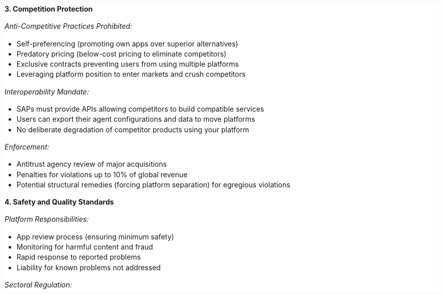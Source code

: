 **3. Competition Protection**

*Anti-Competitive Practices Prohibited:*
- Self-preferencing (promoting own apps over superior alternatives)
- Predatory pricing (below-cost pricing to eliminate competitors)
- Exclusive contracts preventing users from using multiple platforms
- Leveraging platform position to enter markets and crush competitors

*Interoperability Mandate:*
- SAPs must provide APIs allowing competitors to build compatible services
- Users can export their agent configurations and data to move platforms
- No deliberate degradation of competitor products using your platform

*Enforcement:*
- Antitrust agency review of major acquisitions
- Penalties for violations up to 10% of global revenue
- Potential structural remedies (forcing platform separation) for egregious violations

**4. Safety and Quality Standards**

*Platform Responsibilities:*
- App review process (ensuring minimum safety)
- Monitoring for harmful content and fraud
- Rapid response to reported problems
- Liability for known problems not addressed

*Sectoral Regulation:*
